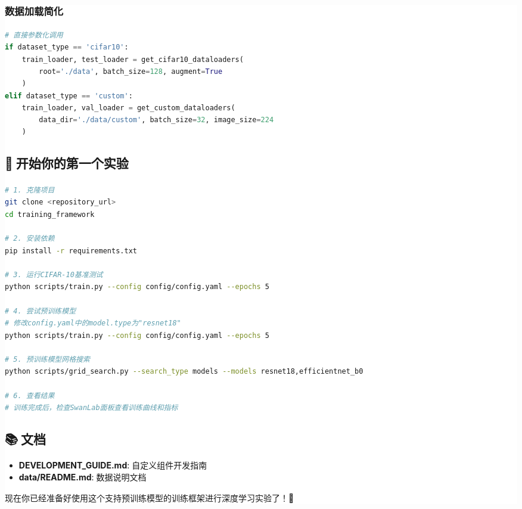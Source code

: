 ### 数据加载简化
```python
# 直接参数化调用
if dataset_type == 'cifar10':
    train_loader, test_loader = get_cifar10_dataloaders(
        root='./data', batch_size=128, augment=True
    )
elif dataset_type == 'custom':
    train_loader, val_loader = get_custom_dataloaders(
        data_dir='./data/custom', batch_size=32, image_size=224
    )
```

## 🎉 开始你的第一个实验

```bash
# 1. 克隆项目
git clone <repository_url>
cd training_framework

# 2. 安装依赖
pip install -r requirements.txt

# 3. 运行CIFAR-10基准测试
python scripts/train.py --config config/config.yaml --epochs 5

# 4. 尝试预训练模型
# 修改config.yaml中的model.type为"resnet18"
python scripts/train.py --config config/config.yaml --epochs 5

# 5. 预训练模型网格搜索
python scripts/grid_search.py --search_type models --models resnet18,efficientnet_b0

# 6. 查看结果
# 训练完成后，检查SwanLab面板查看训练曲线和指标
```

## 📚 文档

- **DEVELOPMENT_GUIDE.md**: 自定义组件开发指南
- **data/README.md**: 数据说明文档

现在你已经准备好使用这个支持预训练模型的训练框架进行深度学习实验了！🚀
